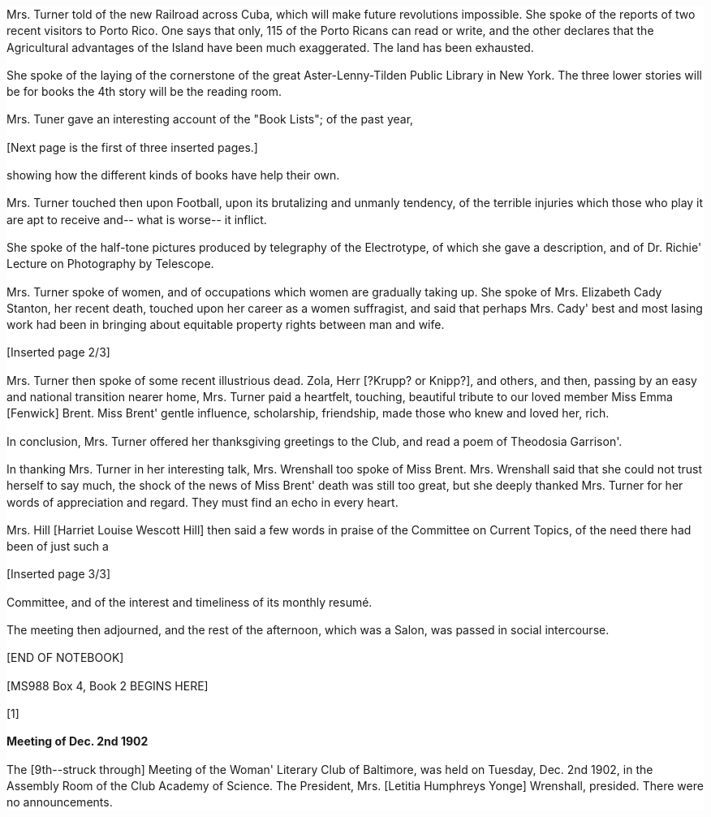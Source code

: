Mrs. Turner told of the new Railroad across Cuba, which will make future revolutions impossible. She spoke of the reports of two recent visitors to Porto Rico. One says that only, 115 of the Porto Ricans can read or write, and the other declares that the Agricultural advantages of the Island have been much exaggerated. The land has been exhausted.

She spoke of the laying of the cornerstone of the great Aster-Lenny-Tilden Public Library in New York. The three lower stories will be for books the 4th story will be the reading room.

Mrs. Tuner gave an interesting account of the "Book Lists"; of the past year,

[Next page is the first of three inserted pages.]

showing how the different kinds of books have help their own.

Mrs. Turner touched then upon Football, upon its brutalizing and unmanly tendency, of the terrible injuries which those who play it are apt to receive and-- what is worse-- it inflict.

She spoke of the half-tone pictures produced by telegraphy of the Electrotype, of which she gave a description, and of Dr. Richie' Lecture on Photography by Telescope.

Mrs. Turner spoke of women, and of occupations which women are gradually taking up. She spoke of Mrs. Elizabeth Cady Stanton, her recent death, touched upon her career as a women suffragist, and said that perhaps Mrs. Cady' best and most lasing work had been in bringing about equitable property rights between man and wife.

[Inserted page 2/3]

Mrs. Turner then spoke of some recent illustrious dead. Zola, Herr [?Krupp? or Knipp?], and others, and then, passing by an easy and national transition nearer home, Mrs. Turner paid a heartfelt, touching, beautiful tribute to our loved member Miss Emma [Fenwick] Brent. Miss Brent' gentle influence, scholarship, friendship, made those who knew and loved her, rich.

In conclusion, Mrs. Turner offered her thanksgiving greetings to the Club, and read a poem of Theodosia Garrison'.

In thanking Mrs. Turner in her interesting talk, Mrs. Wrenshall too spoke of Miss Brent. Mrs. Wrenshall said that she could not trust herself to say much, the shock of the news of Miss Brent' death was still too great, but she deeply thanked Mrs. Turner for her words of appreciation and regard. They must find an echo in every heart.

Mrs. Hill [Harriet Louise Wescott Hill] then said a few words in praise of the Committee on Current Topics, of the need there had been of just such a

[Inserted page 3/3]

Committee, and of the interest and timeliness of its monthly resumé.

The meeting then adjourned, and the rest of the afternoon, which was a Salon, was passed in social intercourse.

[END OF NOTEBOOK]

[MS988 Box 4, Book 2 BEGINS HERE]

[1]

**Meeting of Dec. 2nd 1902**

The [9th--struck through] Meeting of the Woman' Literary Club of Baltimore, was held on Tuesday, Dec. 2nd 1902, in the Assembly Room of the Club Academy of Science. The President, Mrs. [Letitia Humphreys Yonge] Wrenshall, presided. There were no announcements.
